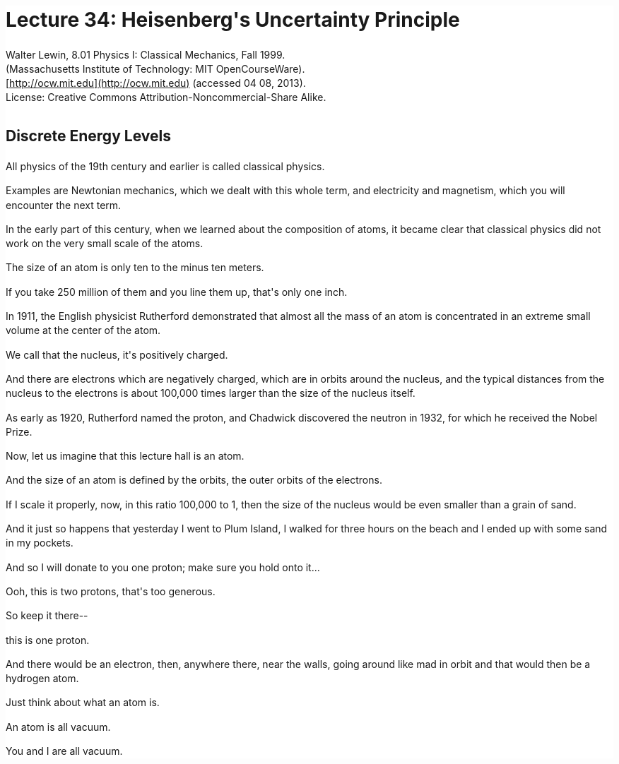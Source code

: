 # Lecture 34: Heisenberg's Uncertainty Principle

Walter Lewin, 8.01 Physics I: Classical Mechanics, Fall 1999.<br>
(Massachusetts Institute of Technology: MIT OpenCourseWare).<br>
[http://ocw.mit.edu](http://ocw.mit.edu) (accessed 04 08, 2013).<br>
License: Creative Commons Attribution-Noncommercial-Share Alike.

## Discrete Energy Levels

All physics of the 19th century and earlier is called classical physics.

Examples are Newtonian mechanics, which we dealt with this whole term, and electricity and magnetism, which you will encounter the next term.

In the early part of this century, when we learned about the composition of atoms, it became clear that classical physics did not work on the very small scale of the atoms.

The size of an atom is only ten to the minus ten meters.

If you take 250 million of them and you line them up, that's only one inch.

In 1911, the English physicist Rutherford demonstrated that almost all the mass of an atom is concentrated in an extreme small volume at the center of the atom.

We call that the nucleus, it's positively charged.

And there are electrons which are negatively charged, which are in orbits around the nucleus, and the typical distances from the nucleus to the electrons is about 100,000 times larger than the size of the nucleus itself.

As early as 1920, Rutherford named the proton, and Chadwick discovered the neutron in 1932, for which he received the Nobel Prize.

Now, let us imagine that this lecture hall is an atom.

And the size of an atom is defined by the orbits, the outer orbits of the electrons.

If I scale it properly, now, in this ratio 100,000 to 1, then the size of the nucleus would be even smaller than a grain of sand.

And it just so happens that yesterday I went to Plum Island, I walked for three hours on the beach and I ended up with some sand in my pockets.

And so I will donate to you one proton; make sure you hold onto it...

Ooh, this is two protons, that's too generous.

So keep it there--

this is one proton.

And there would be an electron, then, anywhere there, near the walls, going around like mad in orbit and that would then be a hydrogen atom.

Just think about what an atom is.

An atom is all vacuum.

You and I are all vacuum.
